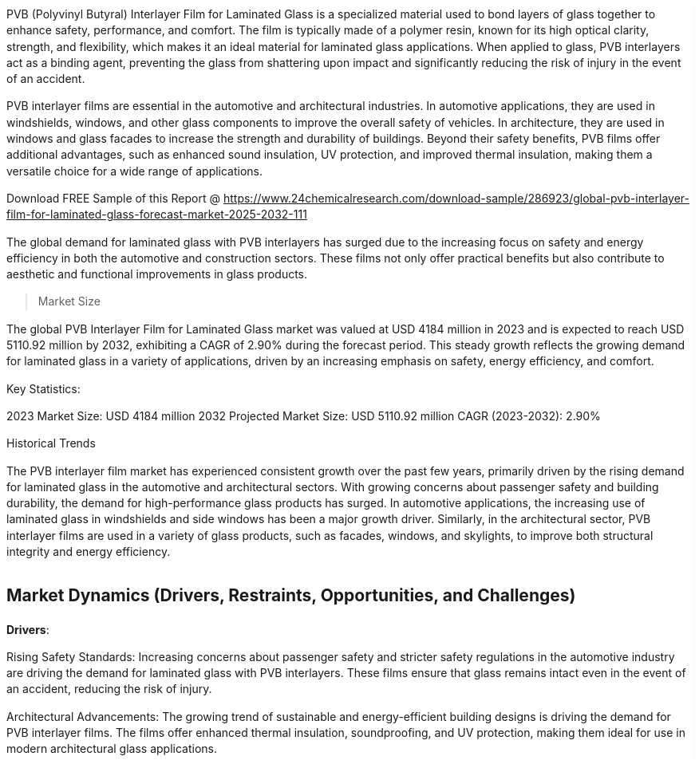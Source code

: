 PVB (Polyvinyl Butyral) Interlayer Film for Laminated Glass is a specialized material used to bond layers of glass together to enhance safety, performance, and comfort. The film is typically made of a polymer resin, known for its high optical clarity, strength, and flexibility, which makes it an ideal material for laminated glass applications. When applied to glass, PVB interlayers act as a binding agent, preventing the glass from shattering upon impact and significantly reducing the risk of injury in the event of an accident.

PVB interlayer films are essential in the automotive and architectural industries. In automotive applications, they are used in windshields, windows, and other glass components to improve the overall safety of vehicles. In architecture, they are used in windows and glass facades to increase the strength and durability of buildings. Beyond their safety benefits, PVB films offer additional advantages, such as enhanced sound insulation, UV protection, and improved thermal insulation, making them a versatile choice for a wide range of applications.

Download FREE Sample of this Report @ https://www.24chemicalresearch.com/download-sample/286923/global-pvb-interlayer-film-for-laminated-glass-forecast-market-2025-2032-111

The global demand for laminated glass with PVB interlayers has surged due to the increasing focus on safety and energy efficiency in both the automotive and construction sectors. These films not only offer practical benefits but also contribute to aesthetic and functional improvements in glass products.

>Market Size

The global PVB Interlayer Film for Laminated Glass market was valued at USD 4184 million in 2023 and is expected to reach USD 5110.92 million by 2032, exhibiting a CAGR of 2.90% during the forecast period. This steady growth reflects the growing demand for laminated glass in a variety of applications, driven by an increasing emphasis on safety, energy efficiency, and comfort.

Key Statistics:

2023 Market Size: USD 4184 million
2032 Projected Market Size: USD 5110.92 million
CAGR (2023-2032): 2.90%

Historical Trends

The PVB interlayer film market has experienced consistent growth over the past few years, primarily driven by the rising demand for laminated glass in the automotive and architectural sectors. With growing concerns about passenger safety and building durability, the demand for high-performance glass products has surged. In automotive applications, the increasing use of laminated glass in windshields and side windows has been a major growth driver. Similarly, in the architectural sector, PVB interlayer films are used in a variety of glass products, such as facades, windows, and skylights, to improve both structural integrity and energy efficiency.

## Market Dynamics (Drivers, Restraints, Opportunities, and Challenges)

**Drivers**:

Rising Safety Standards: Increasing concerns about passenger safety and stricter safety regulations in the automotive industry are driving the demand for laminated glass with PVB interlayers. These films ensure that glass remains intact even in the event of an accident, reducing the risk of injury.

Architectural Advancements: The growing trend of sustainable and energy-efficient building designs is driving the demand for PVB interlayer films. The films offer enhanced thermal insulation, soundproofing, and UV protection, making them ideal for use in modern architectural glass applications.
